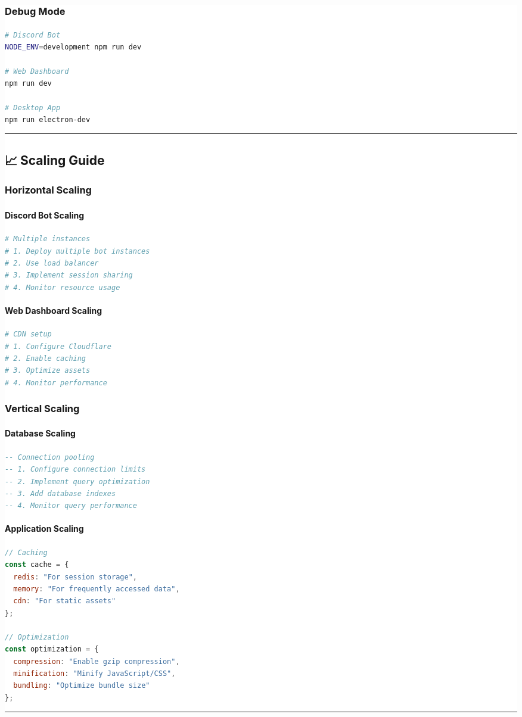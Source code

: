 ### **Debug Mode**
```bash
# Discord Bot
NODE_ENV=development npm run dev

# Web Dashboard
npm run dev

# Desktop App
npm run electron-dev
```

---

## 📈 **Scaling Guide**

### **Horizontal Scaling**

#### **Discord Bot Scaling**
```bash
# Multiple instances
# 1. Deploy multiple bot instances
# 2. Use load balancer
# 3. Implement session sharing
# 4. Monitor resource usage
```

#### **Web Dashboard Scaling**
```bash
# CDN setup
# 1. Configure Cloudflare
# 2. Enable caching
# 3. Optimize assets
# 4. Monitor performance
```

### **Vertical Scaling**

#### **Database Scaling**
```sql
-- Connection pooling
-- 1. Configure connection limits
-- 2. Implement query optimization
-- 3. Add database indexes
-- 4. Monitor query performance
```

#### **Application Scaling**
```javascript
// Caching
const cache = {
  redis: "For session storage",
  memory: "For frequently accessed data",
  cdn: "For static assets"
};

// Optimization
const optimization = {
  compression: "Enable gzip compression",
  minification: "Minify JavaScript/CSS",
  bundling: "Optimize bundle size"
};
```

---